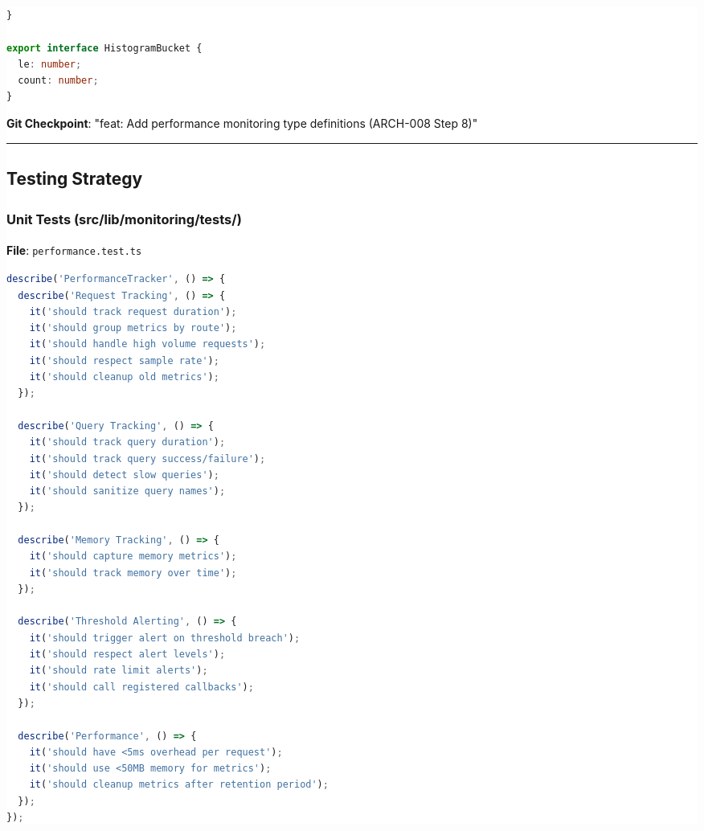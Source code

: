 ```typescript
}

export interface HistogramBucket {
  le: number;
  count: number;
}
```

**Git Checkpoint**: "feat: Add performance monitoring type definitions (ARCH-008 Step 8)"

---

## Testing Strategy

### Unit Tests (src/lib/monitoring/__tests__/)

**File**: `performance.test.ts`
```typescript
describe('PerformanceTracker', () => {
  describe('Request Tracking', () => {
    it('should track request duration');
    it('should group metrics by route');
    it('should handle high volume requests');
    it('should respect sample rate');
    it('should cleanup old metrics');
  });

  describe('Query Tracking', () => {
    it('should track query duration');
    it('should track query success/failure');
    it('should detect slow queries');
    it('should sanitize query names');
  });

  describe('Memory Tracking', () => {
    it('should capture memory metrics');
    it('should track memory over time');
  });

  describe('Threshold Alerting', () => {
    it('should trigger alert on threshold breach');
    it('should respect alert levels');
    it('should rate limit alerts');
    it('should call registered callbacks');
  });

  describe('Performance', () => {
    it('should have <5ms overhead per request');
    it('should use <50MB memory for metrics');
    it('should cleanup metrics after retention period');
  });
});
```
